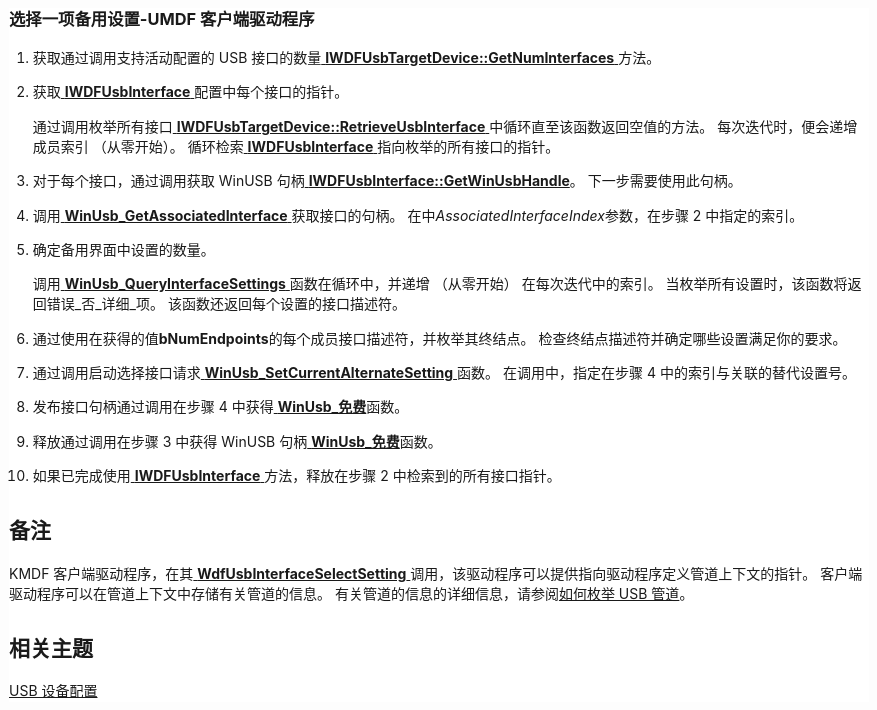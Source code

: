 ```cpp
```

### <a name="select-an-alternate-setting---umdf-client-driver"></a>选择一项备用设置-UMDF 客户端驱动程序

1.  获取通过调用支持活动配置的 USB 接口的数量[ **IWDFUsbTargetDevice::GetNumInterfaces** ](https://docs.microsoft.com/windows-hardware/drivers/ddi/content/wudfusb/nf-wudfusb-iwdfusbtargetdevice-getnuminterfaces)方法。
2.  获取[ **IWDFUsbInterface** ](https://docs.microsoft.com/windows-hardware/drivers/ddi/content/wudfusb/nn-wudfusb-iwdfusbinterface)配置中每个接口的指针。

    通过调用枚举所有接口[ **IWDFUsbTargetDevice::RetrieveUsbInterface** ](https://docs.microsoft.com/windows-hardware/drivers/ddi/content/wudfusb/nf-wudfusb-iwdfusbtargetdevice-retrieveusbinterface)中循环直至该函数返回空值的方法。 每次迭代时，便会递增成员索引 （从零开始）。 循环检索[ **IWDFUsbInterface** ](https://docs.microsoft.com/windows-hardware/drivers/ddi/content/wudfusb/nn-wudfusb-iwdfusbinterface)指向枚举的所有接口的指针。

3.  对于每个接口，通过调用获取 WinUSB 句柄[ **IWDFUsbInterface::GetWinUsbHandle**](https://docs.microsoft.com/windows-hardware/drivers/ddi/content/wudfusb/nf-wudfusb-iwdfusbinterface-getwinusbhandle)。 下一步需要使用此句柄。
4.  调用[ **WinUsb\_GetAssociatedInterface** ](https://docs.microsoft.com/windows/desktop/api/winusb/nf-winusb-winusb_getassociatedinterface)获取接口的句柄。 在中*AssociatedInterfaceIndex*参数，在步骤 2 中指定的索引。
5.  确定备用界面中设置的数量。

    调用[ **WinUsb\_QueryInterfaceSettings** ](https://docs.microsoft.com/windows/desktop/api/winusb/nf-winusb-winusb_queryinterfacesettings)函数在循环中，并递增 （从零开始） 在每次迭代中的索引。 当枚举所有设置时，该函数将返回错误\_否\_详细\_项。 该函数还返回每个设置的接口描述符。

6.  通过使用在获得的值**bNumEndpoints**的每个成员接口描述符，并枚举其终结点。 检查终结点描述符并确定哪些设置满足你的要求。
7.  通过调用启动选择接口请求[ **WinUsb\_SetCurrentAlternateSetting** ](https://docs.microsoft.com/windows/desktop/api/winusb/nf-winusb-winusb_setcurrentalternatesetting)函数。 在调用中，指定在步骤 4 中的索引与关联的替代设置号。
8.  发布接口句柄通过调用在步骤 4 中获得[ **WinUsb\_免费**](https://docs.microsoft.com/windows/desktop/api/winusb/nf-winusb-winusb_free)函数。
9.  释放通过调用在步骤 3 中获得 WinUSB 句柄[ **WinUsb\_免费**](https://docs.microsoft.com/windows/desktop/api/winusb/nf-winusb-winusb_free)函数。
10. 如果已完成使用[ **IWDFUsbInterface** ](https://docs.microsoft.com/windows-hardware/drivers/ddi/content/wudfusb/nn-wudfusb-iwdfusbinterface)方法，释放在步骤 2 中检索到的所有接口指针。

<a name="remarks"></a>备注
-------

KMDF 客户端驱动程序，在其[ **WdfUsbInterfaceSelectSetting** ](https://docs.microsoft.com/windows-hardware/drivers/ddi/content/wdfusb/nf-wdfusb-wdfusbinterfaceselectsetting)调用，该驱动程序可以提供指向驱动程序定义管道上下文的指针。 客户端驱动程序可以在管道上下文中存储有关管道的信息。 有关管道的信息的详细信息，请参阅[如何枚举 USB 管道](how-to-get-usb-pipe-handles.md)。

## <a name="related-topics"></a>相关主题
[USB 设备配置](configuring-usb-devices.md)  



